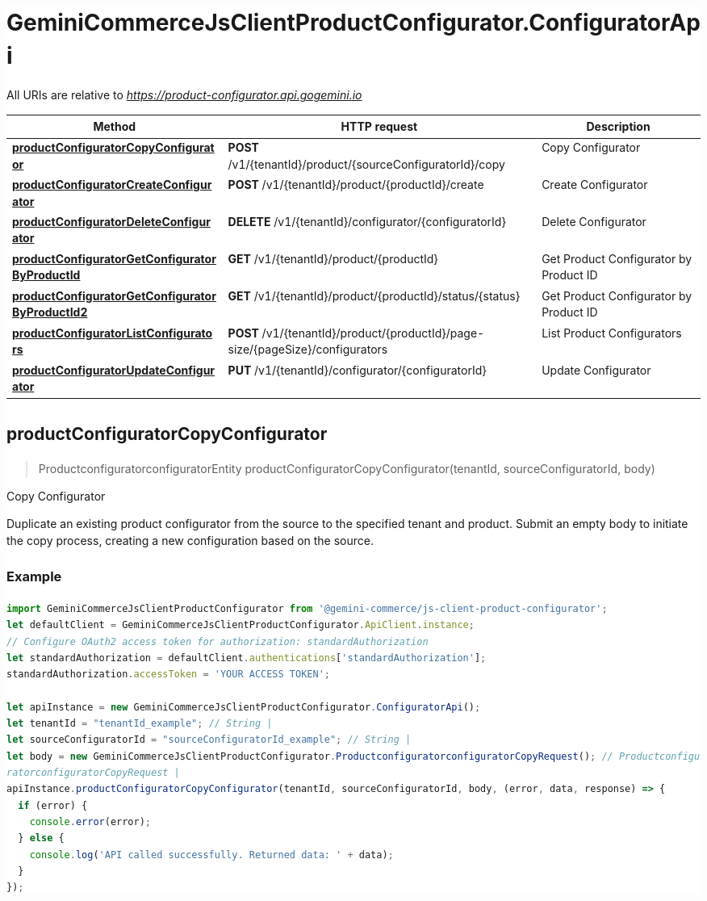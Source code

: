 # GeminiCommerceJsClientProductConfigurator.ConfiguratorApi

All URIs are relative to *https://product-configurator.api.gogemini.io*

Method | HTTP request | Description
------------- | ------------- | -------------
[**productConfiguratorCopyConfigurator**](ConfiguratorApi.md#productConfiguratorCopyConfigurator) | **POST** /v1/{tenantId}/product/{sourceConfiguratorId}/copy | Copy Configurator
[**productConfiguratorCreateConfigurator**](ConfiguratorApi.md#productConfiguratorCreateConfigurator) | **POST** /v1/{tenantId}/product/{productId}/create | Create Configurator
[**productConfiguratorDeleteConfigurator**](ConfiguratorApi.md#productConfiguratorDeleteConfigurator) | **DELETE** /v1/{tenantId}/configurator/{configuratorId} | Delete Configurator
[**productConfiguratorGetConfiguratorByProductId**](ConfiguratorApi.md#productConfiguratorGetConfiguratorByProductId) | **GET** /v1/{tenantId}/product/{productId} | Get Product Configurator by Product ID
[**productConfiguratorGetConfiguratorByProductId2**](ConfiguratorApi.md#productConfiguratorGetConfiguratorByProductId2) | **GET** /v1/{tenantId}/product/{productId}/status/{status} | Get Product Configurator by Product ID
[**productConfiguratorListConfigurators**](ConfiguratorApi.md#productConfiguratorListConfigurators) | **POST** /v1/{tenantId}/product/{productId}/page-size/{pageSize}/configurators | List Product Configurators
[**productConfiguratorUpdateConfigurator**](ConfiguratorApi.md#productConfiguratorUpdateConfigurator) | **PUT** /v1/{tenantId}/configurator/{configuratorId} | Update Configurator



## productConfiguratorCopyConfigurator

> ProductconfiguratorconfiguratorEntity productConfiguratorCopyConfigurator(tenantId, sourceConfiguratorId, body)

Copy Configurator

Duplicate an existing product configurator from the source to the specified tenant and product. Submit an empty body to initiate the copy process, creating a new configuration based on the source.

### Example

```javascript
import GeminiCommerceJsClientProductConfigurator from '@gemini-commerce/js-client-product-configurator';
let defaultClient = GeminiCommerceJsClientProductConfigurator.ApiClient.instance;
// Configure OAuth2 access token for authorization: standardAuthorization
let standardAuthorization = defaultClient.authentications['standardAuthorization'];
standardAuthorization.accessToken = 'YOUR ACCESS TOKEN';

let apiInstance = new GeminiCommerceJsClientProductConfigurator.ConfiguratorApi();
let tenantId = "tenantId_example"; // String | 
let sourceConfiguratorId = "sourceConfiguratorId_example"; // String | 
let body = new GeminiCommerceJsClientProductConfigurator.ProductconfiguratorconfiguratorCopyRequest(); // ProductconfiguratorconfiguratorCopyRequest | 
apiInstance.productConfiguratorCopyConfigurator(tenantId, sourceConfiguratorId, body, (error, data, response) => {
  if (error) {
    console.error(error);
  } else {
    console.log('API called successfully. Returned data: ' + data);
  }
});
```
